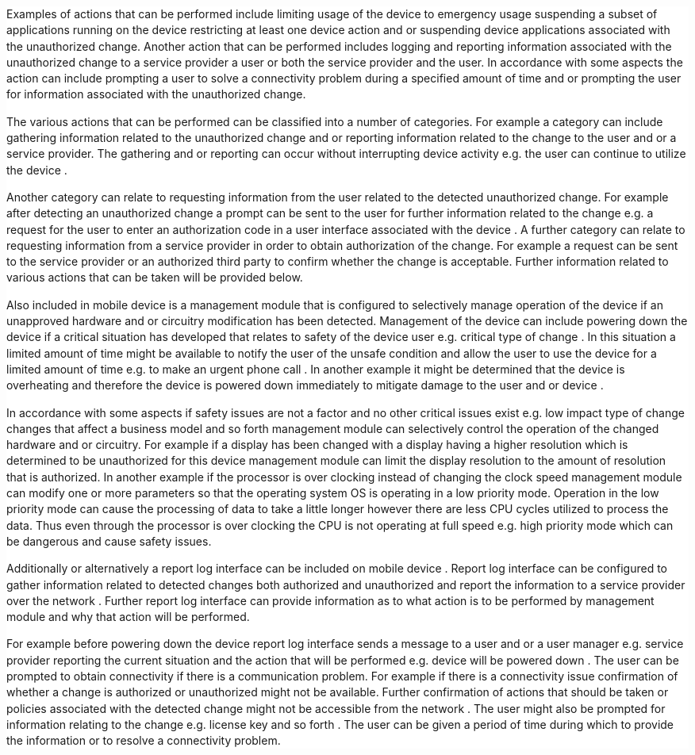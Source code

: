 Examples of actions that can be performed include limiting usage of the device to emergency usage suspending a subset of applications running on the device restricting at least one device action and or suspending device applications associated with the unauthorized change. Another action that can be performed includes logging and reporting information associated with the unauthorized change to a service provider a user or both the service provider and the user. In accordance with some aspects the action can include prompting a user to solve a connectivity problem during a specified amount of time and or prompting the user for information associated with the unauthorized change.

The various actions that can be performed can be classified into a number of categories. For example a category can include gathering information related to the unauthorized change and or reporting information related to the change to the user and or a service provider. The gathering and or reporting can occur without interrupting device activity e.g. the user can continue to utilize the device .

Another category can relate to requesting information from the user related to the detected unauthorized change. For example after detecting an unauthorized change a prompt can be sent to the user for further information related to the change e.g. a request for the user to enter an authorization code in a user interface associated with the device . A further category can relate to requesting information from a service provider in order to obtain authorization of the change. For example a request can be sent to the service provider or an authorized third party to confirm whether the change is acceptable. Further information related to various actions that can be taken will be provided below.

Also included in mobile device is a management module that is configured to selectively manage operation of the device if an unapproved hardware and or circuitry modification has been detected. Management of the device can include powering down the device if a critical situation has developed that relates to safety of the device user e.g. critical type of change . In this situation a limited amount of time might be available to notify the user of the unsafe condition and allow the user to use the device for a limited amount of time e.g. to make an urgent phone call . In another example it might be determined that the device is overheating and therefore the device is powered down immediately to mitigate damage to the user and or device .

In accordance with some aspects if safety issues are not a factor and no other critical issues exist e.g. low impact type of change changes that affect a business model and so forth management module can selectively control the operation of the changed hardware and or circuitry. For example if a display has been changed with a display having a higher resolution which is determined to be unauthorized for this device management module can limit the display resolution to the amount of resolution that is authorized. In another example if the processor is over clocking instead of changing the clock speed management module can modify one or more parameters so that the operating system OS is operating in a low priority mode. Operation in the low priority mode can cause the processing of data to take a little longer however there are less CPU cycles utilized to process the data. Thus even through the processor is over clocking the CPU is not operating at full speed e.g. high priority mode which can be dangerous and cause safety issues.

Additionally or alternatively a report log interface can be included on mobile device . Report log interface can be configured to gather information related to detected changes both authorized and unauthorized and report the information to a service provider over the network . Further report log interface can provide information as to what action is to be performed by management module and why that action will be performed.

For example before powering down the device report log interface sends a message to a user and or a user manager e.g. service provider reporting the current situation and the action that will be performed e.g. device will be powered down . The user can be prompted to obtain connectivity if there is a communication problem. For example if there is a connectivity issue confirmation of whether a change is authorized or unauthorized might not be available. Further confirmation of actions that should be taken or policies associated with the detected change might not be accessible from the network . The user might also be prompted for information relating to the change e.g. license key and so forth . The user can be given a period of time during which to provide the information or to resolve a connectivity problem.
